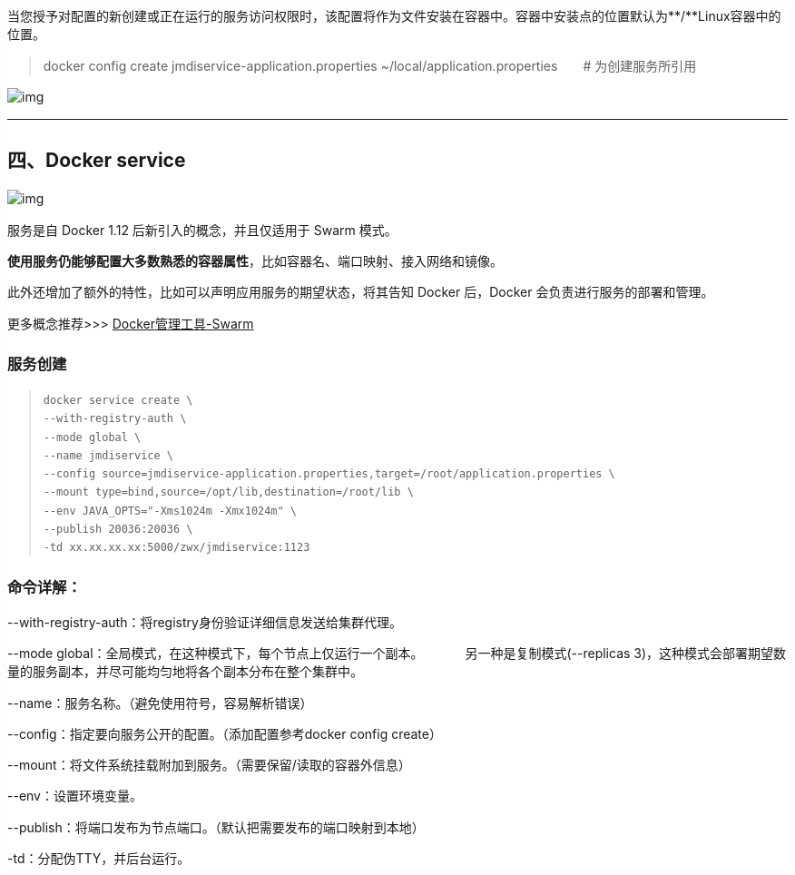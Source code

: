当您授予对配置的新创建或正在运行的服务访问权限时，该配置将作为文件安装在容器中。容器中安装点的位置默认为**/<config-name>**Linux容器中的位置。

>  docker config create jmdiservice-application.properties ~/local/application.properties　　# 为创建服务所引用

![img](https://img2018.cnblogs.com/i-beta/1059616/201912/1059616-20191219105107874-195099540.png)

 

------

## 四、Docker service

![img](https://img2018.cnblogs.com/i-beta/1059616/201912/1059616-20191219103803138-2083487814.png)

服务是自 Docker 1.12 后新引入的概念，并且仅适用于 Swarm 模式。

**使用服务仍能够配置大多数熟悉的容器属性**，比如容器名、端口映射、接入网络和镜像。

此外还增加了额外的特性，比如可以声明应用服务的期望状态，将其告知 Docker 后，Docker 会负责进行服务的部署和管理。

更多概念推荐>>> [Docker管理工具-Swarm](https://www.cnblogs.com/bigberg/p/8761047.html)

###  

### 服务创建

> ```
> docker service create \
> --with-registry-auth \
> --mode global \
> --name jmdiservice \
> --config source=jmdiservice-application.properties,target=/root/application.properties \
> --mount type=bind,source=/opt/lib,destination=/root/lib \
> --env JAVA_OPTS="-Xms1024m -Xmx1024m" \
> --publish 20036:20036 \
> -td xx.xx.xx.xx:5000/zwx/jmdiservice:1123　　　　
> ```

### 命令详解：

--with-registry-auth：将registry身份验证详细信息发送给集群代理。

--mode global：全局模式，在这种模式下，每个节点上仅运行一个副本。
　　　另一种是复制模式(--replicas 3)，这种模式会部署期望数量的服务副本，并尽可能均匀地将各个副本分布在整个集群中。

--name：服务名称。（避免使用符号，容易解析错误）

--config：指定要向服务公开的配置。（添加配置参考docker config create）

--mount：将文件系统挂载附加到服务。（需要保留/读取的容器外信息）

--env：设置环境变量。

--publish：将端口发布为节点端口。（默认把需要发布的端口映射到本地）

-td：分配伪TTY，并后台运行。
